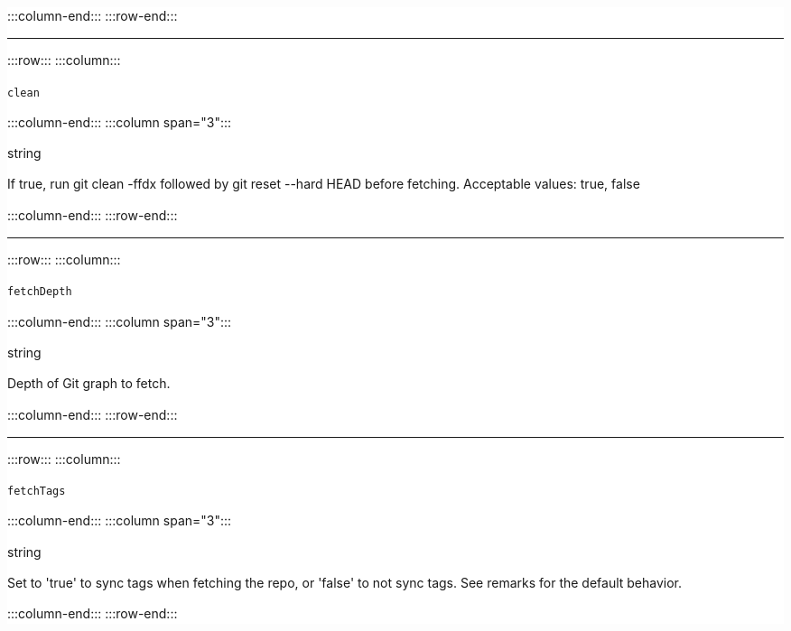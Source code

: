   :::column-end:::
:::row-end:::

___




:::row:::
  :::column:::
   
   `clean`
   
  :::column-end:::
  :::column span="3":::
 
string
  
If true, run git clean -ffdx followed by git reset --hard HEAD before fetching. Acceptable values: true, false
 
  :::column-end:::
:::row-end:::

___




:::row:::
  :::column:::
   
   `fetchDepth`
   
  :::column-end:::
  :::column span="3":::
 
string
  
Depth of Git graph to fetch. 
 
  :::column-end:::
:::row-end:::

___




:::row:::
  :::column:::
   
   `fetchTags`
   
  :::column-end:::
  :::column span="3":::
 
string
  
Set to 'true' to sync tags when fetching the repo, or 'false' to not sync tags. See remarks for the default behavior. 
 
  :::column-end:::
:::row-end:::
